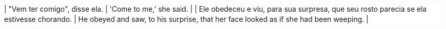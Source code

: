 | "Vem ter comigo", disse ela.                                                                                                                                                                                                                                                                                                                                                                                                                                                                                                                                                                                                                                                                                                                                                                                                                                                                                                                                                                                                                                                                                    | 'Come to me,' she said.                                                                                                                                                                                                                                                                                                                                                                                                                                                                                                                                                                                                                                                                                                                                                                                                                                                                                                                                                                                                                     |
| Ele obedeceu e viu, para sua surpresa, que seu rosto parecia se ela estivesse chorando.                                                                                                                                                                                                                                                                                                                                                                                                                                                                                                                                                                                                                                                                                                                                                                                                                                                                                                                                                                                                                         | He obeyed and saw, to his surprise, that her face looked as if she had been weeping.                                                                                                                                                                                                                                                                                                                                                                                                                                                                                                                                                                                                                                                                                                                                                                                                                                                                                                                                                        |